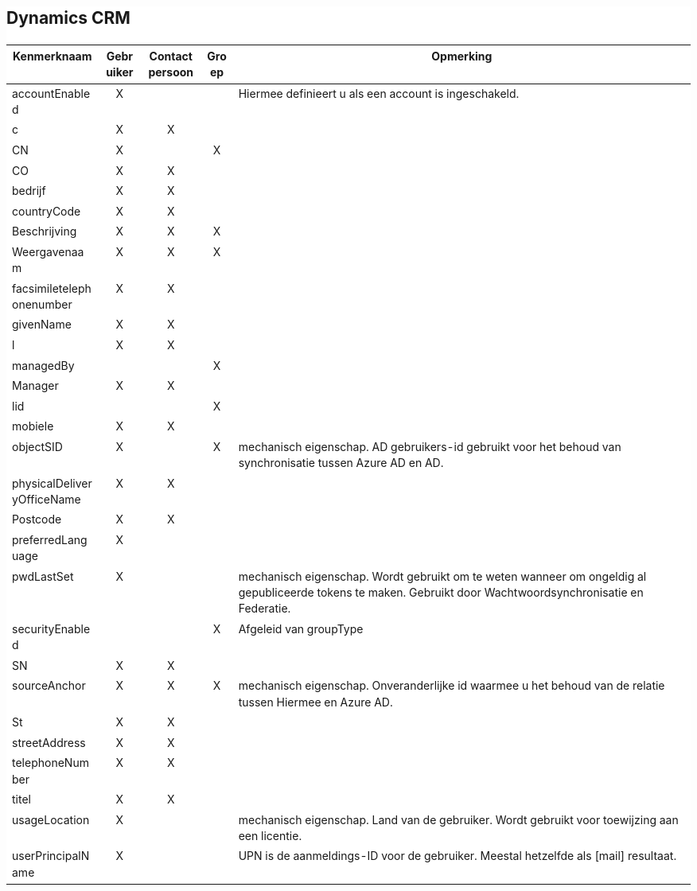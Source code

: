 ## <a name="dynamics-crm"></a>Dynamics CRM

| Kenmerknaam| Gebruiker| Contactpersoon| Groep| Opmerking |
| --- | :-: | :-: | :-: | --- |
| accountEnabled| X|  |  | Hiermee definieert u als een account is ingeschakeld.|
| c| X| X|  |  |
| CN| X|  | X|  |
| CO| X| X|  |  |
| bedrijf| X| X|  |  |
| countryCode| X| X|  |  |
| Beschrijving| X| X| X|  |
| Weergavenaam| X| X| X|  |
| facsimiletelephonenumber| X| X|  |  |
| givenName| X| X|  |  |
| l| X| X|  |  |
| managedBy|  |  | X|  |
| Manager| X| X|  |  |
| lid|  |  | X|  |
| mobiele| X| X|  |  |
| objectSID| X|  | X| mechanisch eigenschap. AD gebruikers-id gebruikt voor het behoud van synchronisatie tussen Azure AD en AD.|
| physicalDeliveryOfficeName| X| X|  |  |
| Postcode| X| X|  |  |
| preferredLanguage| X|  |  |  |
| pwdLastSet| X|  |  | mechanisch eigenschap. Wordt gebruikt om te weten wanneer om ongeldig al gepubliceerde tokens te maken. Gebruikt door Wachtwoordsynchronisatie en Federatie.|
| securityEnabled|  |  | X| Afgeleid van groupType|
| SN| X| X|  |  |
| sourceAnchor| X| X| X| mechanisch eigenschap. Onveranderlijke id waarmee u het behoud van de relatie tussen Hiermee en Azure AD.|
| St| X| X|  |  |
| streetAddress| X| X|  |  |
| telephoneNumber| X| X|  |  |
| titel| X| X|  |  |
| usageLocation| X|  |  | mechanisch eigenschap. Land van de gebruiker. Wordt gebruikt voor toewijzing aan een licentie.|
| userPrincipalName| X|  |  | UPN is de aanmeldings-ID voor de gebruiker. Meestal hetzelfde als [mail] resultaat.|
